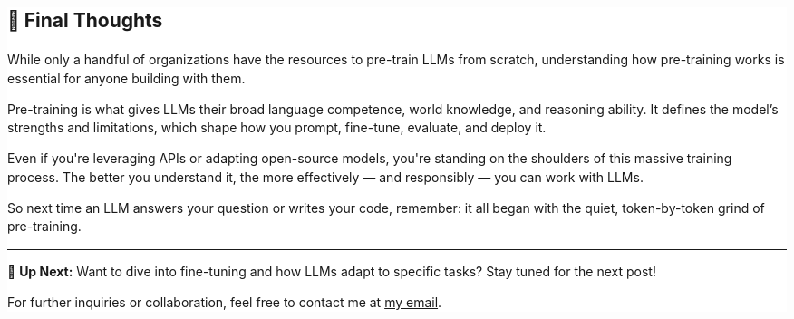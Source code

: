 
## 🎯 Final Thoughts

While only a handful of organizations have the resources to pre-train LLMs from scratch, understanding how pre-training works is essential for anyone building with them.

Pre-training is what gives LLMs their broad language competence, world knowledge, and reasoning ability. It defines the model’s strengths and limitations, which shape how you prompt, fine-tune, evaluate, and deploy it.

Even if you're leveraging APIs or adapting open-source models, you're standing on the shoulders of this massive training process. The better you understand it, the more effectively — and responsibly — you can work with LLMs.

So next time an LLM answers your question or writes your code, remember: it all began with the quiet, token-by-token grind of pre-training.

---

🧠 **Up Next:** Want to dive into fine-tuning and how LLMs adapt to specific tasks? Stay tuned for the next post!

For further inquiries or collaboration, feel free to contact me at [my email](mailto:tungvutelecom@gmail.com).








